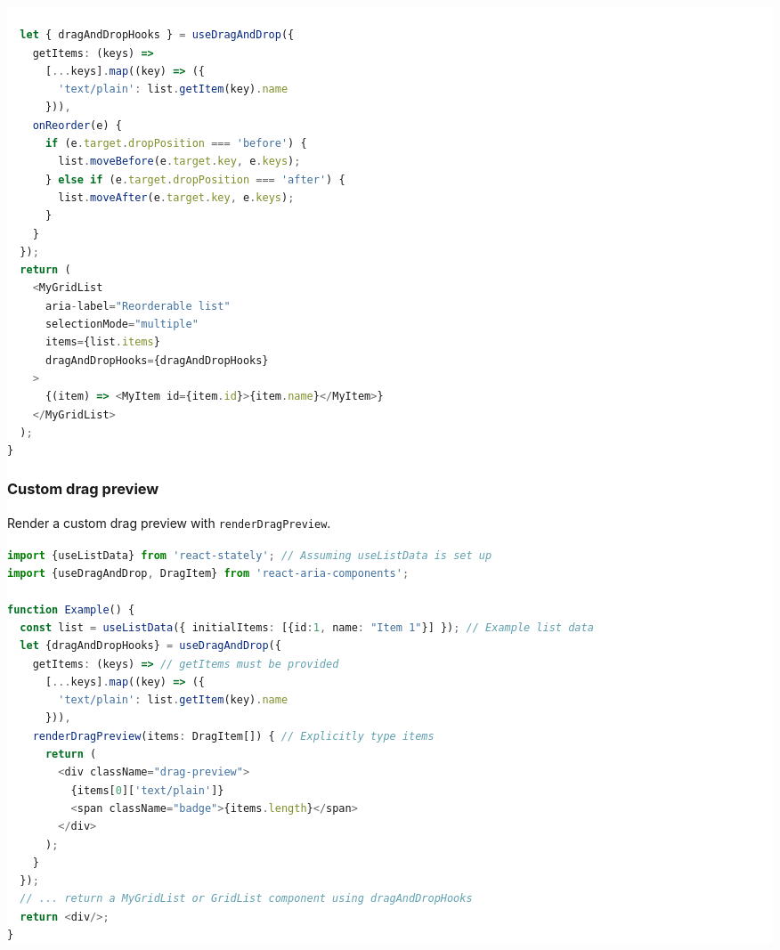 ```typescript

  let { dragAndDropHooks } = useDragAndDrop({
    getItems: (keys) =>
      [...keys].map((key) => ({
        'text/plain': list.getItem(key).name
      })),
    onReorder(e) {
      if (e.target.dropPosition === 'before') {
        list.moveBefore(e.target.key, e.keys);
      } else if (e.target.dropPosition === 'after') {
        list.moveAfter(e.target.key, e.keys);
      }
    }
  });
  return (
    <MyGridList
      aria-label="Reorderable list"
      selectionMode="multiple"
      items={list.items}
      dragAndDropHooks={dragAndDropHooks}
    >
      {(item) => <MyItem id={item.id}>{item.name}</MyItem>}
    </MyGridList>
  );
}
```

### Custom drag preview

Render a custom drag preview with `renderDragPreview`.

```typescript
import {useListData} from 'react-stately'; // Assuming useListData is set up
import {useDragAndDrop, DragItem} from 'react-aria-components';

function Example() {
  const list = useListData({ initialItems: [{id:1, name: "Item 1"}] }); // Example list data
  let {dragAndDropHooks} = useDragAndDrop({
    getItems: (keys) => // getItems must be provided
      [...keys].map((key) => ({
        'text/plain': list.getItem(key).name
      })),
    renderDragPreview(items: DragItem[]) { // Explicitly type items
      return (
        <div className="drag-preview">
          {items[0]['text/plain']}
          <span className="badge">{items.length}</span>
        </div>
      );
    }
  });
  // ... return a MyGridList or GridList component using dragAndDropHooks
  return <div/>;
}
```
